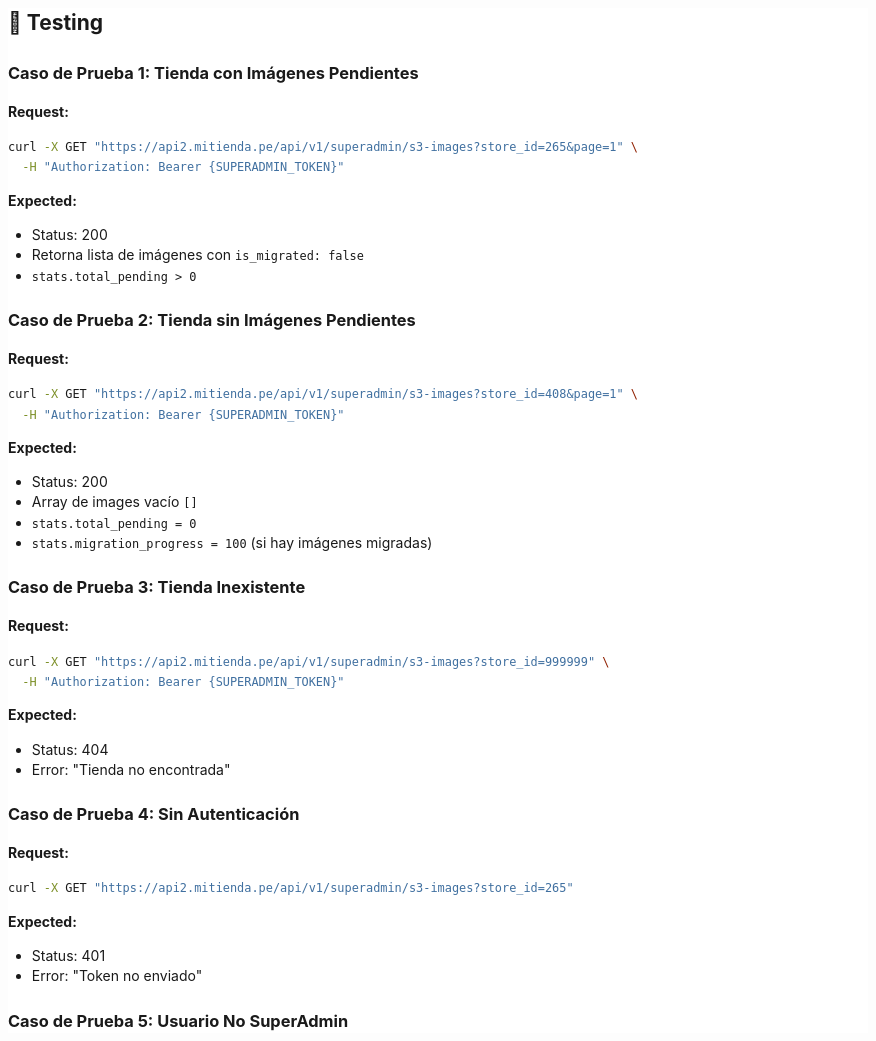 ## 🧪 Testing

### Caso de Prueba 1: Tienda con Imágenes Pendientes

**Request:**
```bash
curl -X GET "https://api2.mitienda.pe/api/v1/superadmin/s3-images?store_id=265&page=1" \
  -H "Authorization: Bearer {SUPERADMIN_TOKEN}"
```

**Expected:**
- Status: 200
- Retorna lista de imágenes con `is_migrated: false`
- `stats.total_pending > 0`

### Caso de Prueba 2: Tienda sin Imágenes Pendientes

**Request:**
```bash
curl -X GET "https://api2.mitienda.pe/api/v1/superadmin/s3-images?store_id=408&page=1" \
  -H "Authorization: Bearer {SUPERADMIN_TOKEN}"
```

**Expected:**
- Status: 200
- Array de images vacío `[]`
- `stats.total_pending = 0`
- `stats.migration_progress = 100` (si hay imágenes migradas)

### Caso de Prueba 3: Tienda Inexistente

**Request:**
```bash
curl -X GET "https://api2.mitienda.pe/api/v1/superadmin/s3-images?store_id=999999" \
  -H "Authorization: Bearer {SUPERADMIN_TOKEN}"
```

**Expected:**
- Status: 404
- Error: "Tienda no encontrada"

### Caso de Prueba 4: Sin Autenticación

**Request:**
```bash
curl -X GET "https://api2.mitienda.pe/api/v1/superadmin/s3-images?store_id=265"
```

**Expected:**
- Status: 401
- Error: "Token no enviado"

### Caso de Prueba 5: Usuario No SuperAdmin
